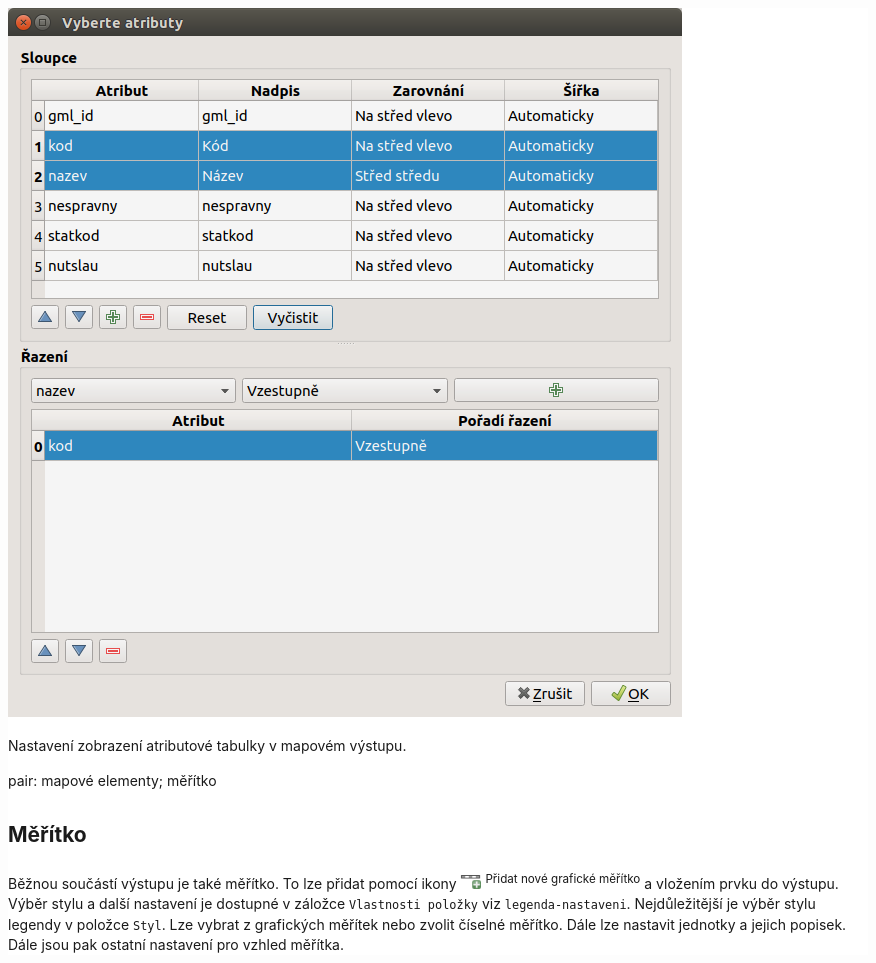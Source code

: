 <img src="images/attribute_setting.png"
alt="images/attribute_setting.png" />
<figcaption>Nastavení zobrazení atributové tabulky v mapovém
výstupu.</figcaption>
</figure>

<div class="index">

pair: mapové elementy; měřítko

</div>

## Měřítko

Běžnou součástí výstupu je také měřítko. To lze přidat pomocí ikony
<img src="../images/icon/mActionScaleBar.png" style="width:1.5em"
alt="add_scale" /> <sup>Přidat nové grafické měřítko</sup> a vložením
prvku do výstupu. Výběr stylu a další nastavení je dostupné v záložce
`Vlastnosti položky` viz `legenda-nastaveni`. Nejdůležitější je výběr
stylu legendy v položce `Styl`. Lze vybrat z grafických měřítek nebo
zvolit číselné měřítko. Dále lze nastavit jednotky a jejich popisek.
Dále jsou pak ostatní nastavení pro vzhled měřítka.
